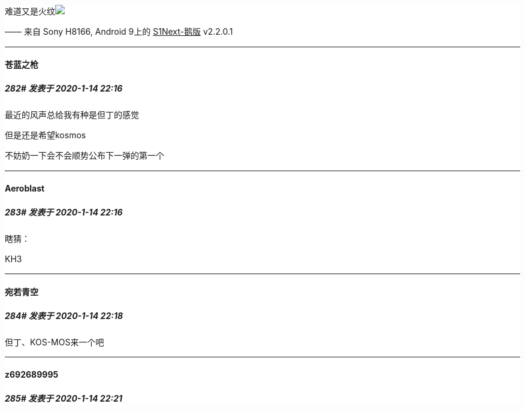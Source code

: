 


难道又是火纹<img src="https://static.saraba1st.com/image/smiley/face2017/001.png" referrerpolicy="no-referrer">

—— 来自 Sony H8166, Android 9上的 [S1Next-鹅版](https://github.com/ykrank/S1-Next/releases) v2.2.0.1







*****

####  苍蓝之枪  
##### 282#       发表于 2020-1-14 22:16




最近的风声总给我有种是但丁的感觉

但是还是希望kosmos

不妨奶一下会不会顺势公布下一弹的第一个







*****

####  Aeroblast  
##### 283#       发表于 2020-1-14 22:16




瞎猜：

KH3







*****

####  宛若青空  
##### 284#       发表于 2020-1-14 22:18




但丁、KOS-MOS来一个吧







*****

####  z692689995  
##### 285#       发表于 2020-1-14 22:21

